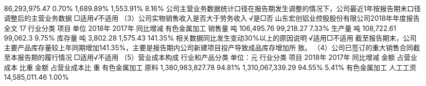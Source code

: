 86,293,975.47
0.70%
1,689.89%
1,553.91%
8.16%
公司主营业务数据统计口径在报告期发生调整的情况下，公司最近1年按报告期末口径调整后的主营业务数据
□适用√不适用
（3）公司实物销售收入是否大于劳务收入
√是□否
山东宏创铝业控股股份有限公司2018年年度报告全文
17
行业分类
项目
单位
2018年
2017年
同比增减
有色金属加工
销售量
吨
106,495.76
99,218.27
7.33%
生产量
吨
108,722.61
99,062.3
9.75%
库存量
吨
3,802.28
1,575.43
141.35%
相关数据同比发生变动30%以上的原因说明
√适用□不适用
截至报告期末，公司主要产品库存量较上年同期增加141.35%，主要是报告期内公司新建项目投产导致成品库存增加所
致。
（4）公司已签订的重大销售合同截至本报告期的履行情况
□适用√不适用
（5）营业成本构成
行业和产品分类
单位：元
行业分类
项目
2018年
2017年
同比增减
金额
占营业成本
比重
金额
占营业成本比
重
有色金属加工
原料
1,380,983,827.78
94.81%
1,310,067,339.29
94.55%
5.41%
有色金属加工
人工工资
14,585,011.46
1.00%